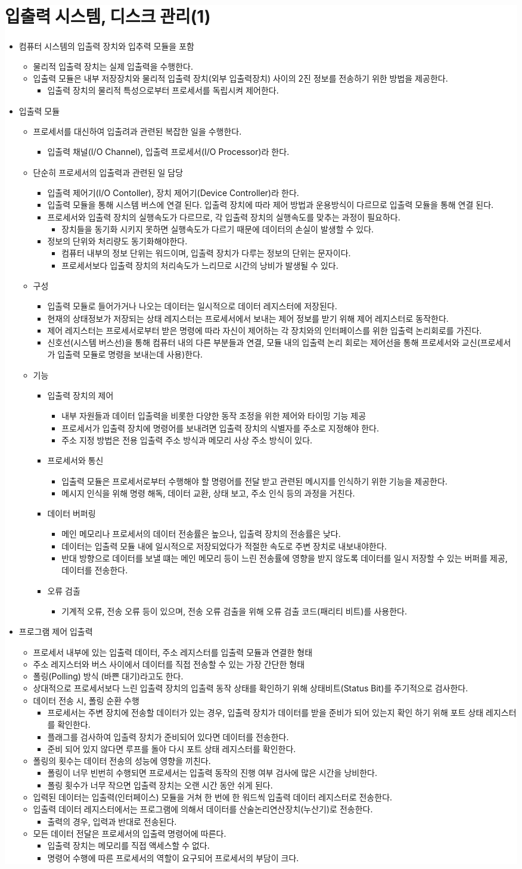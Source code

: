 # 입출력 시스템, 디스크 관리(1)

- 컴퓨터 시스템의 입출력 장치와 입추력 모듈을 포함

  - 물리적 입출력 장치는 실제 입출력을 수행한다.
  - 입출력 모듈은 내부 저장장치와 물리적 입출력 장치(외부 입출력장치) 사이의 2진 정보를 전송하기 위한 방법을 제공한다.
    - 입출력 장치의 물리적 특성으로부터 프로세서를 독립시켜 제어한다.

- 입출력 모듈

  - 프로세서를 대신하여 입출려과 관련된 복잡한 일을 수행한다.

    - 입출력 채널(I/O Channel), 입출력 프로세서(I/O Processor)라 한다.

  - 단순히 프로세서의 입출력과 관련된 일 담당

    - 입출력 제어기(I/O Contoller), 장치 제어기(Device Controller)라 한다.
    - 입출력 모듈을 통해 시스템 버스에 연결 된다. 입출력 장치에 따라 제어 방법과 운용방식이 다르므로 입출력 모듈을 통해 연결 된다.
    - 프로세서와 입출력 장치의 실행속도가 다르므로, 각 입출력 장치의 실행속도를 맞추는 과정이 필요하다.
      - 장치들을 동기화 시키지 못하면 실행속도가 다르기 때문에 데이터의 손실이 발생할 수 있다.
    - 정보의 단위와 처리량도 동기화해야한다.
      - 컴퓨터 내부의 정보 단위는 워드이며, 입출력 장치가 다루는 정보의 단위는 문자이다.
      - 프로세서보다 입출력 장치의 처리속도가 느리므로 시간의 낭비가 발생될 수 있다.

  - 구성

    - 입출력 모듈로 들어가거나 나오는 데이터는 일시적으로 데이터 레지스터에 저장된다.
    - 현재의 상태정보가 저장되는 상태 레지스터는 프로세서에서 보내는 제어 정보를 받기 위해 제어 레지스터로 동작한다.
    - 제어 레지스터는 프로세서로부터 받은 명령에 따라 자신이 제어하는 각 장치와의 인터페이스를 위한 입출력 논리회로를 가진다.
    - 신호선(시스템 버스선)을 통해 컴퓨터 내의 다른 부분들과 연결, 모듈 내의 입출력 논리 회로는 제어선을 통해 프로세서와 교신(프로세서가 입출력 모듈로 명령을 보내는데 사용)한다.

  - 기능

    - 입출력 장치의 제어
      - 내부 자원들과 데이터 입출력을 비롯한 다양한 동작 조정을 위한 제어와 타이밍 기능 제공
      - 프로세서가 입출력 장치에 명령어를 보내려면 입출력 장치의 식별자를 주소로 지정해야 한다.
      - 주소 지정 방법은 전용 입출력 주소 방식과 메모리 사상 주소 방식이 있다.
    - 프로세서와 통신
      - 입출력 모듈은 프로세서로부터 수행해야 할 명령어를 전달 받고 관련된 메시지를 인식하기 위한 기능을 제공한다.
      - 메시지 인식을 위해 명령 해독, 데이터 교환, 상태 보고, 주소 인식 등의 과정을 거친다.

    - 데이터 버퍼링
      - 메인 메모리나 프로세서의 데이터 전송률은 높으나, 입출력 장치의 전송률은 낮다.
      - 데이터는 입출력 모듈 내에 일시적으로 저장되었다가 적절한 속도로 주변 장치로 내보내야한다.
      - 반대 방향으로 데이터를 보낼 떄는 메인 메모리 등이 느린 전송률에 영향을 받지 않도록 데이터를 일시 저장할 수 있는 버퍼를 제공, 데이터를 전송한다.
    - 오류 검출
      - 기계적 오류, 전송 오류 등이 있으며, 전송 오류 검출을 위해 오류 검출 코드(패리티 비트)를 사용한다.

- 프로그램 제어 입출력

  - 프로세서 내부에 있는 입출력 데이터, 주소 레지스터를 입출력 모듈과 연결한 형태
  - 주소 레지스터와 버스 사이에서 데이터를 직접 전송할 수 있는 가장 간단한 형태
  - 폴링(Polling) 방식 (바쁜 대기)라고도 한다.
  - 상대적으로 프로세서보다 느린 입출력 장치의 입출력 동작 상태를 확인하기 위해 상태비트(Status Bit)를 주기적으로 검사한다.
  - 데이터 전송 시, 폴링 순환 수행
    - 프로세서는 주변 장치에 전송할 데이터가 있는 경우, 입출력 장치가 데이터를 받을 준비가 되어 있는지 확인 하기 위해 포트 상태 레지스터를 확인한다.
    - 플래그를 검사하여 입출력 장치가 준비되어 있다면 데이터를 전송한다.
    - 준비 되어 있지 않다면 루프를 돌아 다시 포트 상태 레지스터를 확인한다.
  - 폴링의 횟수는 데이터 전송의 성능에 영향을 끼친다.
    - 폴링이 너무 빈번히 수행되면 프로세서는 입출력 동작의 진행 여부 검사에 많은 시간을 낭비한다.
    - 폴링 횟수가 너무 작으면 입출력 장치는 오랜 시간 동안 쉬게 된다.
  - 입력된 데이터는 입출력(인터페이스) 모듈을 거쳐 한 번에 한 워드씩 입출력 데이터 레지스터로 전송한다.
  - 입출력 데이터 레지스터에서는 프로그램에 의해서 데이터를 산술논리연산장치(누산기)로 전송한다.
    - 출력의 경우, 입력과 반대로 전송된다.
  - 모든 데이터 전달은 프로세서의 입출력 명령어에 따른다.
    - 입출력 장치는 메모리를 직접 액세스할 수 없다.
    - 명령어 수행에 따른 프로세서의 역할이 요구되어 프로세서의 부담이 크다.